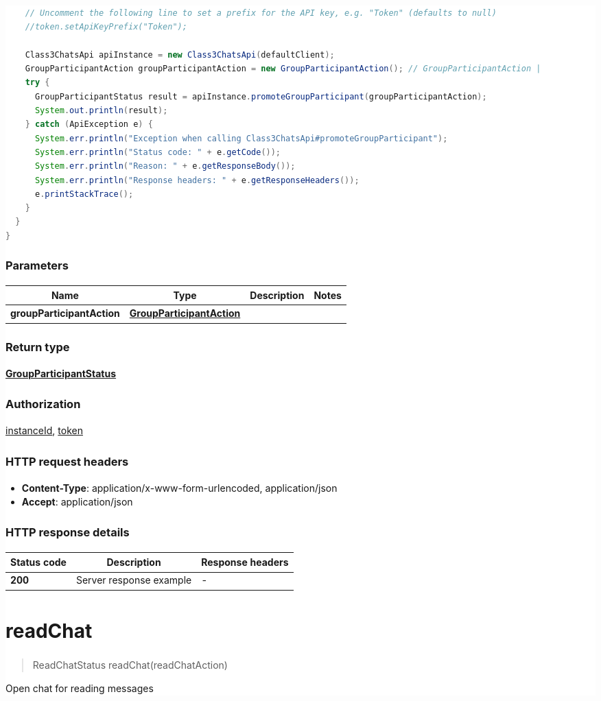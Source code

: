 ```java
    // Uncomment the following line to set a prefix for the API key, e.g. "Token" (defaults to null)
    //token.setApiKeyPrefix("Token");

    Class3ChatsApi apiInstance = new Class3ChatsApi(defaultClient);
    GroupParticipantAction groupParticipantAction = new GroupParticipantAction(); // GroupParticipantAction | 
    try {
      GroupParticipantStatus result = apiInstance.promoteGroupParticipant(groupParticipantAction);
      System.out.println(result);
    } catch (ApiException e) {
      System.err.println("Exception when calling Class3ChatsApi#promoteGroupParticipant");
      System.err.println("Status code: " + e.getCode());
      System.err.println("Reason: " + e.getResponseBody());
      System.err.println("Response headers: " + e.getResponseHeaders());
      e.printStackTrace();
    }
  }
}
```

### Parameters

Name | Type | Description  | Notes
------------- | ------------- | ------------- | -------------
 **groupParticipantAction** | [**GroupParticipantAction**](GroupParticipantAction.md)|  |

### Return type

[**GroupParticipantStatus**](GroupParticipantStatus.md)

### Authorization

[instanceId](../README.md#instanceId), [token](../README.md#token)

### HTTP request headers

 - **Content-Type**: application/x-www-form-urlencoded, application/json
 - **Accept**: application/json

### HTTP response details
| Status code | Description | Response headers |
|-------------|-------------|------------------|
**200** | Server response example |  -  |

<a name="readChat"></a>
# **readChat**
> ReadChatStatus readChat(readChatAction)

Open chat for reading messages
